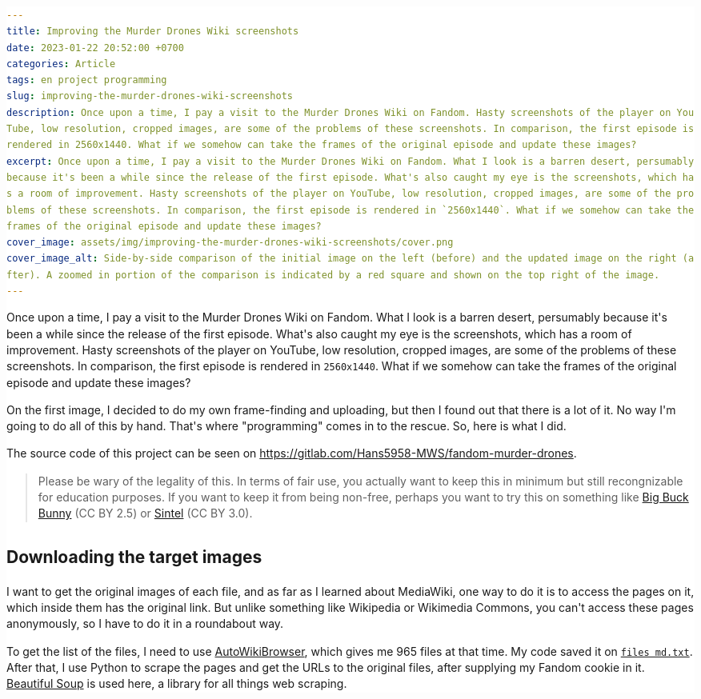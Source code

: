 ```yaml
---
title: Improving the Murder Drones Wiki screenshots
date: 2023-01-22 20:52:00 +0700
categories: Article
tags: en project programming
slug: improving-the-murder-drones-wiki-screenshots
description: Once upon a time, I pay a visit to the Murder Drones Wiki on Fandom. Hasty screenshots of the player on YouTube, low resolution, cropped images, are some of the problems of these screenshots. In comparison, the first episode is rendered in 2560x1440. What if we somehow can take the frames of the original episode and update these images?
excerpt: Once upon a time, I pay a visit to the Murder Drones Wiki on Fandom. What I look is a barren desert, persumably because it's been a while since the release of the first episode. What's also caught my eye is the screenshots, which has a room of improvement. Hasty screenshots of the player on YouTube, low resolution, cropped images, are some of the problems of these screenshots. In comparison, the first episode is rendered in `2560x1440`. What if we somehow can take the frames of the original episode and update these images?
cover_image: assets/img/improving-the-murder-drones-wiki-screenshots/cover.png
cover_image_alt: Side-by-side comparison of the initial image on the left (before) and the updated image on the right (after). A zoomed in portion of the comparison is indicated by a red square and shown on the top right of the image.
---
```


Once upon a time, I pay a visit to the Murder Drones Wiki on Fandom. What I look is a barren desert, persumably because it's been a while since the release of the first episode. What's also caught my eye is the screenshots, which has a room of improvement. Hasty screenshots of the player on YouTube, low resolution, cropped images, are some of the problems of these screenshots. In comparison, the first episode is rendered in `2560x1440`. What if we somehow can take the frames of the original episode and update these images?

On the first image, I decided to do my own frame-finding and uploading, but then I found out that there is a lot of it. No way I'm going to do all of this by hand. That's where "programming" comes in to the rescue. So, here is what I did.

The source code of this project can be seen on https://gitlab.com/Hans5958-MWS/fandom-murder-drones.

> Please be wary of the legality of this. In terms of fair use, you actually want to keep this in minimum but still recongnizable for education purposes. If you want to keep it from being non-free, perhaps you want to try this on something like [Big Buck Bunny](https://www.imdb.com/title/tt1254207/mediaindex/) (CC BY 2.5) or [Sintel](https://www.imdb.com/title/tt1727587/mediaindex/) (CC BY 3.0).

## Downloading the target images

I want to get the original images of each file, and as far as I learned about MediaWiki, one way to do it is to access the pages on it, which inside them has the original link. But unlike something like Wikipedia or Wikimedia Commons, you can't access these pages anonymously, so I have to do it in a roundabout way.

To get the list of the files, I need to use [AutoWikiBrowser](https://en.wikipedia.org/wiki/Wikipedia:AutoWikiBrowser), which gives me 965 files at that time. My code saved it on [`files md.txt`](https://gitlab.com/Hans5958-MWS/fandom-murder-drones/-/blob/main/files%20md.txt). After that, I use Python to scrape the pages and get the URLs to the original files, after supplying my Fandom cookie in it. [Beautiful Soup](https://pypi.org/project/beautifulsoup4/) is used here, a library for all things web scraping.
